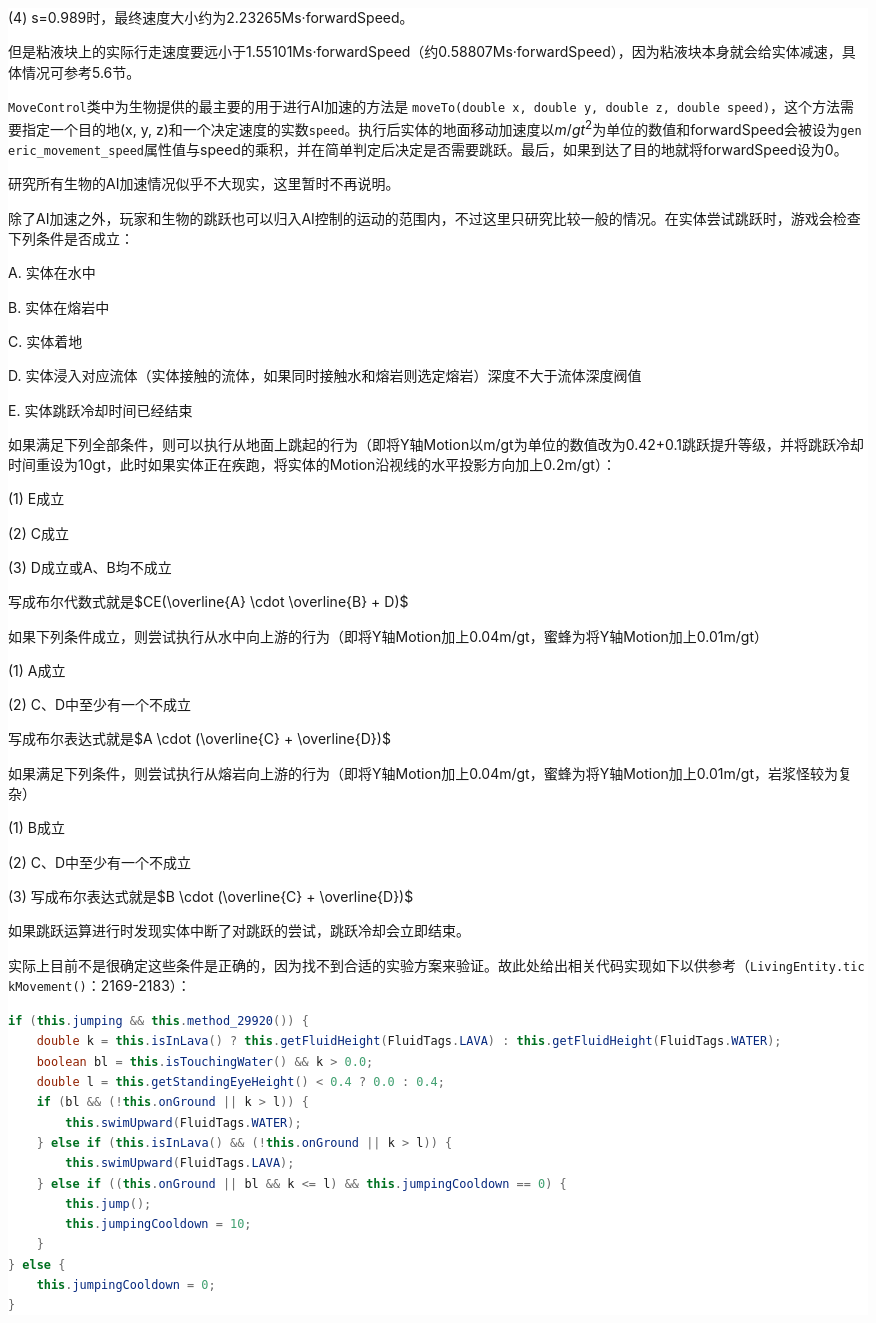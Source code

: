 (4) s=0.989时，最终速度大小约为2.23265Ms·forwardSpeed。

但是粘液块上的实际行走速度要远小于1.55101Ms·forwardSpeed（约0.58807Ms·forwardSpeed），因为粘液块本身就会给实体减速，具体情况可参考5.6节。

`MoveControl`类中为生物提供的最主要的用于进行AI加速的方法是 `moveTo(double x, double y, double z, double speed)`，这个方法需要指定一个目的地(x, y, z)和一个决定速度的实数`speed`。执行后实体的地面移动加速度以$m/gt^2$为单位的数值和forwardSpeed会被设为`generic_movement_speed`属性值与speed的乘积，并在简单判定后决定是否需要跳跃。最后，如果到达了目的地就将forwardSpeed设为0。

研究所有生物的AI加速情况似乎不大现实，这里暂时不再说明。

除了AI加速之外，玩家和生物的跳跃也可以归入AI控制的运动的范围内，不过这里只研究比较一般的情况。在实体尝试跳跃时，游戏会检查下列条件是否成立：

A.  实体在水中

B.  实体在熔岩中

C.  实体着地

D.  实体浸入对应流体（实体接触的流体，如果同时接触水和熔岩则选定熔岩）深度不大于流体深度阀值

E.  实体跳跃冷却时间已经结束

如果满足下列全部条件，则可以执行从地面上跳起的行为（即将Y轴Motion以m/gt为单位的数值改为0.42+0.1跳跃提升等级，并将跳跃冷却时间重设为10gt，此时如果实体正在疾跑，将实体的Motion沿视线的水平投影方向加上0.2m/gt）：

(1) E成立

(2) C成立

(3) D成立或A、B均不成立

写成布尔代数式就是$CE(\overline{A} \cdot \overline{B} + D)$

如果下列条件成立，则尝试执行从水中向上游的行为（即将Y轴Motion加上0.04m/gt，蜜蜂为将Y轴Motion加上0.01m/gt）

(1) A成立

(2) C、D中至少有一个不成立

写成布尔表达式就是$A \cdot (\overline{C} + \overline{D})$

如果满足下列条件，则尝试执行从熔岩向上游的行为（即将Y轴Motion加上0.04m/gt，蜜蜂为将Y轴Motion加上0.01m/gt，岩浆怪较为复杂）

(1) B成立

(2) C、D中至少有一个不成立

(3) 写成布尔表达式就是$B \cdot (\overline{C} + \overline{D})$

如果跳跃运算进行时发现实体中断了对跳跃的尝试，跳跃冷却会立即结束。

实际上目前不是很确定这些条件是正确的，因为找不到合适的实验方案来验证。故此处给出相关代码实现如下以供参考（`LivingEntity.tickMovement()`：2169-2183）：

````java
if (this.jumping && this.method_29920()) {
	double k = this.isInLava() ? this.getFluidHeight(FluidTags.LAVA) : this.getFluidHeight(FluidTags.WATER);
	boolean bl = this.isTouchingWater() && k > 0.0;
	double l = this.getStandingEyeHeight() < 0.4 ? 0.0 : 0.4;
	if (bl && (!this.onGround || k > l)) {
		this.swimUpward(FluidTags.WATER);
	} else if (this.isInLava() && (!this.onGround || k > l)) {
		this.swimUpward(FluidTags.LAVA);
	} else if ((this.onGround || bl && k <= l) && this.jumpingCooldown == 0) {
		this.jump();
		this.jumpingCooldown = 10;
	}
} else {
	this.jumpingCooldown = 0;
}
````
